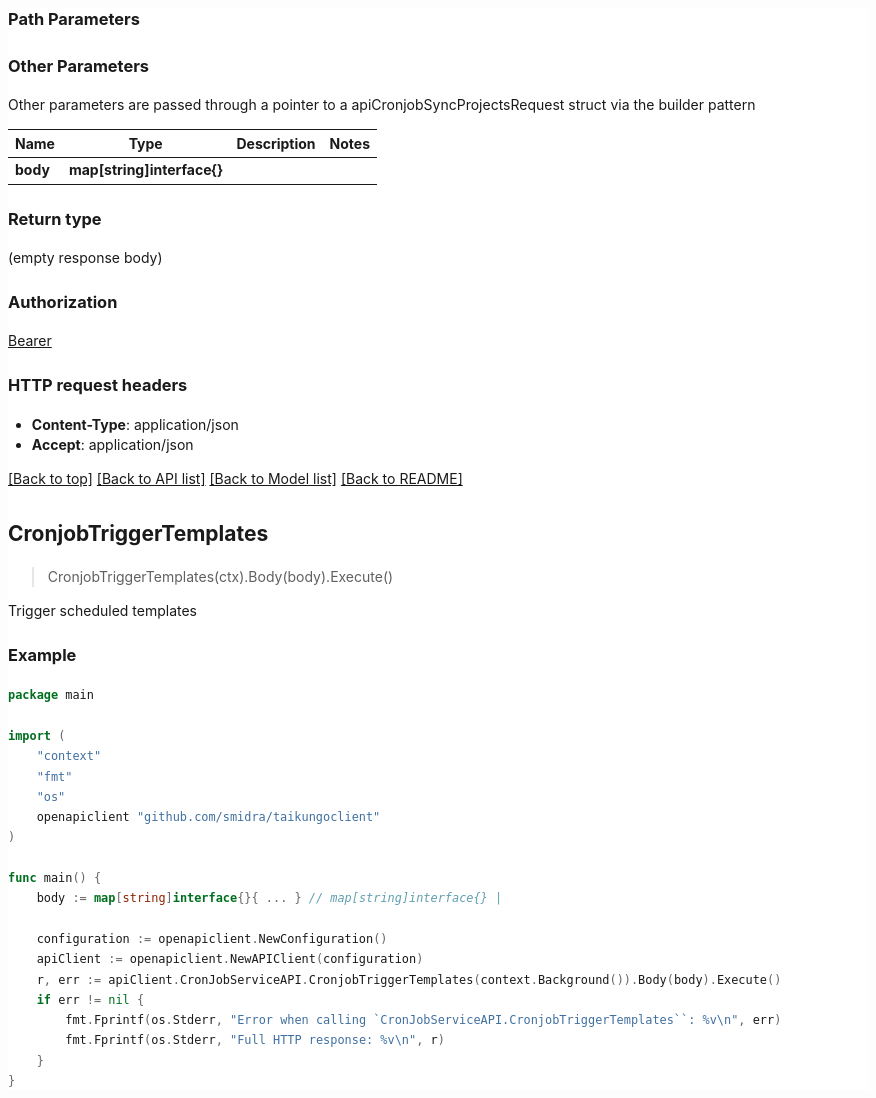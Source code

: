### Path Parameters



### Other Parameters

Other parameters are passed through a pointer to a apiCronjobSyncProjectsRequest struct via the builder pattern


Name | Type | Description  | Notes
------------- | ------------- | ------------- | -------------
 **body** | **map[string]interface{}** |  | 

### Return type

 (empty response body)

### Authorization

[Bearer](../README.md#Bearer)

### HTTP request headers

- **Content-Type**: application/json
- **Accept**: application/json

[[Back to top]](#) [[Back to API list]](../README.md#documentation-for-api-endpoints)
[[Back to Model list]](../README.md#documentation-for-models)
[[Back to README]](../README.md)


## CronjobTriggerTemplates

> CronjobTriggerTemplates(ctx).Body(body).Execute()

Trigger scheduled templates

### Example

```go
package main

import (
    "context"
    "fmt"
    "os"
    openapiclient "github.com/smidra/taikungoclient"
)

func main() {
    body := map[string]interface{}{ ... } // map[string]interface{} | 

    configuration := openapiclient.NewConfiguration()
    apiClient := openapiclient.NewAPIClient(configuration)
    r, err := apiClient.CronJobServiceAPI.CronjobTriggerTemplates(context.Background()).Body(body).Execute()
    if err != nil {
        fmt.Fprintf(os.Stderr, "Error when calling `CronJobServiceAPI.CronjobTriggerTemplates``: %v\n", err)
        fmt.Fprintf(os.Stderr, "Full HTTP response: %v\n", r)
    }
}
```
